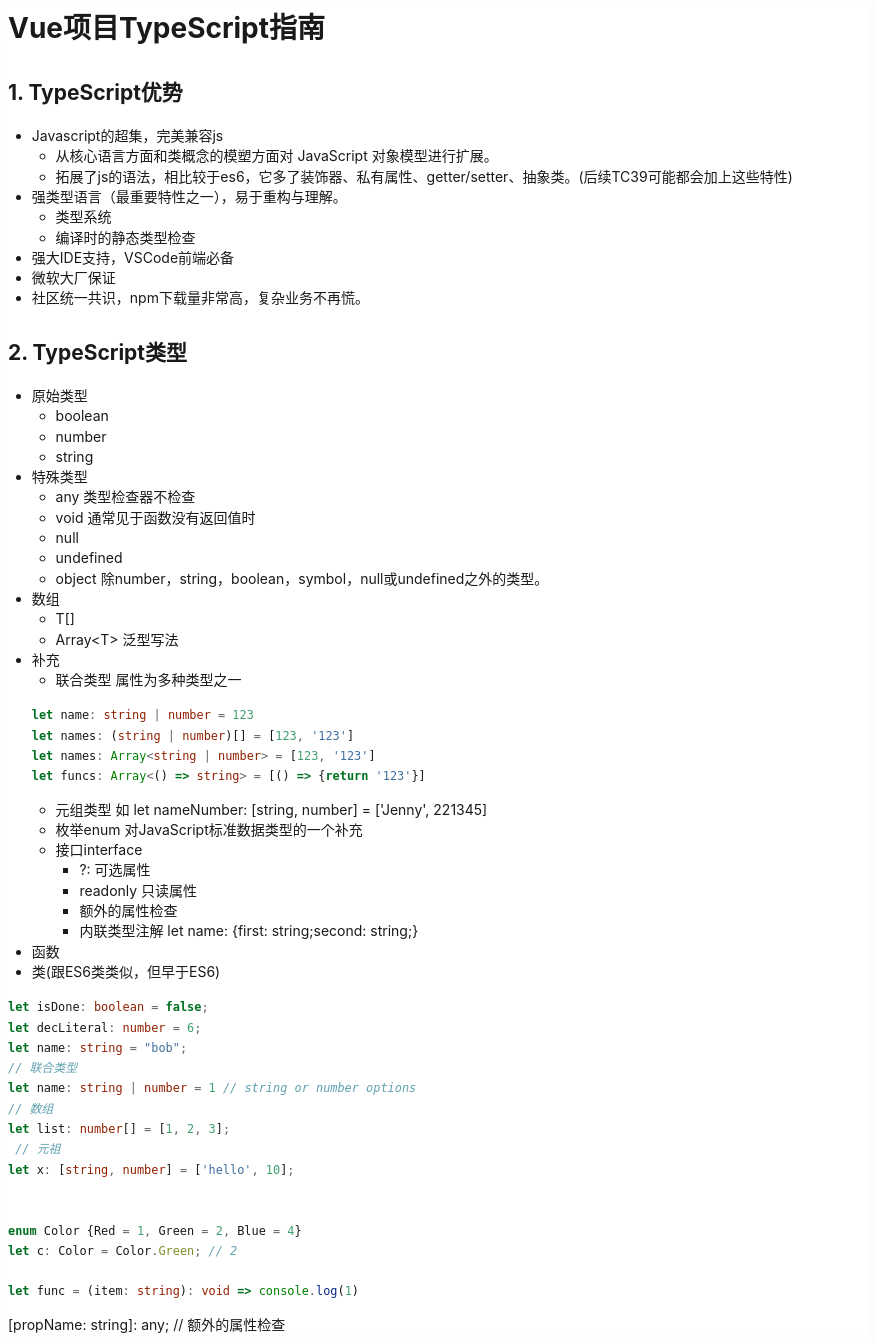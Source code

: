 # Vue项目TypeScript指南

## 1. TypeScript优势

* Javascript的超集，完美兼容js
  * 从核心语言方面和类概念的模塑方面对 JavaScript 对象模型进行扩展。
  * 拓展了js的语法，相比较于es6，它多了装饰器、私有属性、getter/setter、抽象类。(后续TC39可能都会加上这些特性)
* 强类型语言（最重要特性之一），易于重构与理解。
  * 类型系统
  * 编译时的静态类型检查
* 强大IDE支持，VSCode前端必备
* 微软大厂保证
* 社区统一共识，npm下载量非常高，复杂业务不再慌。

## 2. TypeScript类型

* 原始类型
  * boolean
  * number
  * string
* 特殊类型
  * any 类型检查器不检查
  * void 通常见于函数没有返回值时
  * null
  * undefined
  * object 除number，string，boolean，symbol，null或undefined之外的类型。
* 数组
    * T[]
    * Array\<T> 泛型写法
* 补充
  * 联合类型 属性为多种类型之一
  ``` ts
  let name: string | number = 123
  let names: (string | number)[] = [123, '123']
  let names: Array<string | number> = [123, '123']
  let funcs: Array<() => string> = [() => {return '123'}]
  ```
  * 元组类型 如 let nameNumber: [string, number] = ['Jenny', 221345]
  * 枚举enum 对JavaScript标准数据类型的一个补充
  * 接口interface
      * ?: 可选属性
      * readonly 只读属性
      * 额外的属性检查
      * 内联类型注解 let name: {first: string;second: string;}
* 函数
* 类(跟ES6类类似，但早于ES6)

``` ts
let isDone: boolean = false;
let decLiteral: number = 6;
let name: string = "bob";
// 联合类型
let name: string | number = 1 // string or number options
// 数组
let list: number[] = [1, 2, 3];
 // 元祖
let x: [string, number] = ['hello', 10];


enum Color {Red = 1, Green = 2, Blue = 4}
let c: Color = Color.Green; // 2

let func = (item: string): void => console.log(1)
```

  [propName: string]: any; // 额外的属性检查